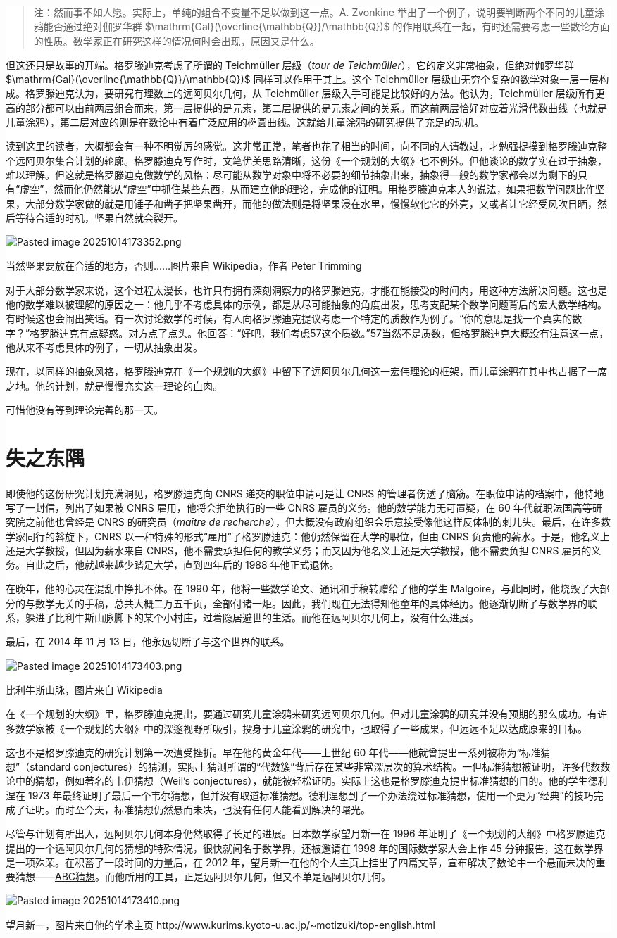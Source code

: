 > 注：然而事不如人愿。实际上，单纯的组合不变量不足以做到这一点。A. Zvonkine 举出了一个例子，说明要判断两个不同的儿童涂鸦能否通过绝对伽罗华群 $\mathrm{Gal}(\overline{\mathbb{Q}}/\mathbb{Q})$ 的作用联系在一起，有时还需要考虑一些数论方面的性质。数学家正在研究这样的情况何时会出现，原因又是什么。

但这还只是故事的开端。格罗滕迪克考虑了所谓的 Teichmüller 层级（_tour de Teichmüller_），它的定义非常抽象，但绝对伽罗华群 $\mathrm{Gal}(\overline{\mathbb{Q}}/\mathbb{Q})$ 同样可以作用于其上。这个 Teichmüller 层级由无穷个复杂的数学对象一层一层构成。格罗滕迪克认为，要研究有理数上的远阿贝尔几何，从 Teichmüller 层级入手可能是比较好的方法。他认为，Teichmüller 层级所有更高的部分都可以由前两层组合而来，第一层提供的是元素，第二层提供的是元素之间的关系。而这前两层恰好对应着光滑代数曲线（也就是儿童涂鸦），第二层对应的则是在数论中有着广泛应用的椭圆曲线。这就给儿童涂鸦的研究提供了充足的动机。

读到这里的读者，大概都会有一种不明觉厉的感觉。这非常正常，笔者也花了相当的时间，向不同的人请教过，才勉强捉摸到格罗滕迪克整个远阿贝尔集合计划的轮廓。格罗滕迪克写作时，文笔优美思路清晰，这份《一个规划的大纲》也不例外。但他谈论的数学实在过于抽象，难以理解。但这就是格罗滕迪克做数学的风格：尽可能从数学对象中将不必要的细节抽象出来，抽象得一般的数学家都会以为剩下的只有“虚空”，然而他仍然能从“虚空”中抓住某些东西，从而建立他的理论，完成他的证明。用格罗滕迪克本人的说法，如果把数学问题比作坚果，大部分数学家做的就是用锤子和凿子把坚果凿开，而他的做法则是将坚果浸在水里，慢慢软化它的外壳，又或者让它经受风吹日晒，然后等待合适的时机，坚果自然就会裂开。

![Pasted image 20251014173352.png](/img/user/0.Asset/resource/Pasted%20image%2020251014173352.png)

当然坚果要放在合适的地方，否则……图片来自 Wikipedia，作者 Peter Trimming

对于大部分数学家来说，这个过程太漫长，也许只有拥有深刻洞察力的格罗滕迪克，才能在能接受的时间内，用这种方法解决问题。这也是他的数学难以被理解的原因之一：他几乎不考虑具体的示例，都是从尽可能抽象的角度出发，思考支配某个数学问题背后的宏大数学结构。有时候这也会闹出笑话。有一次讨论数学的时候，有人向格罗滕迪克提议考虑一个特定的质数作为例子。“你的意思是找一个真实的数字？”格罗滕迪克有点疑惑。对方点了点头。他回答：“好吧，我们考虑57这个质数。”57当然不是质数，但格罗滕迪克大概没有注意这一点，他从来不考虑具体的例子，一切从抽象出发。

现在，以同样的抽象风格，格罗滕迪克在《一个规划的大纲》中留下了远阿贝尔几何这一宏伟理论的框架，而儿童涂鸦在其中也占据了一席之地。他的计划，就是慢慢充实这一理论的血肉。

可惜他没有等到理论完善的那一天。

# 失之东隅

即使他的这份研究计划充满洞见，格罗滕迪克向 CNRS 递交的职位申请可是让 CNRS 的管理者伤透了脑筋。在职位申请的档案中，他特地写了一封信，列出了如果被 CNRS 雇用，他将会拒绝执行的一些 CNRS 雇员的义务。他的数学能力无可置疑，在 60 年代就职法国高等研究院之前他也曾经是 CNRS 的研究员（_maître de recherche_），但大概没有政府组织会乐意接受像他这样反体制的刺儿头。最后，在许多数学家同行的斡旋下，CNRS 以一种特殊的形式“雇用”了格罗滕迪克：他仍然保留在大学的职位，但由 CNRS 负责他的薪水。于是，他名义上还是大学教授，但因为薪水来自 CNRS，他不需要承担任何的教学义务；而又因为他名义上还是大学教授，他不需要负担 CNRS 雇员的义务。自此之后，他就越来越少踏足大学，直到四年后的 1988 年他正式退休。

在晚年，他的心灵在混乱中挣扎不休。在 1990 年，他将一些数学论文、通讯和手稿转赠给了他的学生 Malgoire，与此同时，他烧毁了大部分的与数学无关的手稿，总共大概二万五千页，全部付诸一炬。因此，我们现在无法得知他童年的具体经历。他逐渐切断了与数学界的联系，躲进了比利牛斯山脉脚下的某个小村庄，过着隐居避世的生活。而他在远阿贝尔几何上，没有什么进展。

最后，在 2014 年 11 月 13 日，他永远切断了与这个世界的联系。

![Pasted image 20251014173403.png](/img/user/0.Asset/resource/Pasted%20image%2020251014173403.png)

比利牛斯山脉，图片来自 Wikipedia

在《一个规划的大纲》里，格罗滕迪克提出，要通过研究儿童涂鸦来研究远阿贝尔几何。但对儿童涂鸦的研究并没有预期的那么成功。有许多数学家被《一个规划的大纲》中的深邃视野所吸引，投身于儿童涂鸦的研究中，也取得了一些成果，但远远不足以达成原来的目标。

这也不是格罗滕迪克的研究计划第一次遭受挫折。早在他的黄金年代——上世纪 60 年代——他就曾提出一系列被称为“标准猜想”（standard conjectures）的猜测，实际上猜测所谓的“代数簇”背后存在某些非常深层次的算术结构。一但标准猜想被证明，许多代数数论中的猜想，例如著名的韦伊猜想（Weil’s conjectures），就能被轻松证明。实际上这也是格罗滕迪克提出标准猜想的目的。他的学生德利涅在 1973 年最终证明了最后一个韦尔猜想，但并没有取道标准猜想。德利涅想到了一个办法绕过标准猜想，使用一个更为“经典”的技巧完成了证明。而时至今天，标准猜想仍然悬而未决，也没有任何人能看到解决的曙光。

尽管与计划有所出入，远阿贝尔几何本身仍然取得了长足的进展。日本数学家望月新一在 1996 年证明了《一个规划的大纲》中格罗滕迪克提出的一个远阿贝尔几何的猜想的特殊情况，很快就闻名于数学界，还被邀请在 1998 年的国际数学家大会上作 45 分钟报告，这在数学界是一项殊荣。在积蓄了一段时间的力量后，在 2012 年，望月新一在他的个人主页上挂出了四篇文章，宣布解决了数论中一个悬而未决的重要猜想——[ABC猜想](http://www.guokr.com/article/410783/)。而他所用的工具，正是远阿贝尔几何，但又不单是远阿贝尔几何。

![Pasted image 20251014173410.png](/img/user/0.Asset/resource/Pasted%20image%2020251014173410.png)

望月新一，图片来自他的学术主页 http://www.kurims.kyoto-u.ac.jp/~motizuki/top-english.html
